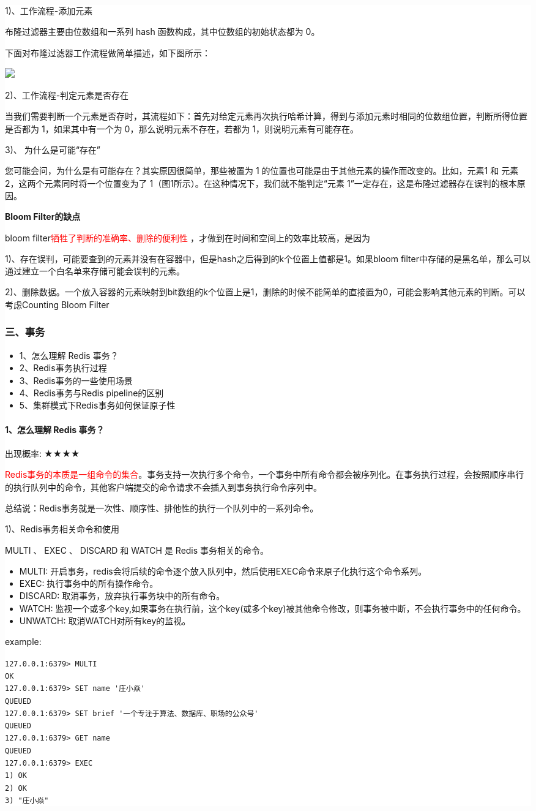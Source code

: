 1)、工作流程-添加元素

布隆过滤器主要由位数组和一系列 hash 函数构成，其中位数组的初始状态都为 0。

下面对布隆过滤器工作流程做简单描述，如下图所示：

![](https://images.xiaozhuanlan.com/uploads/photo/2022/13eb793d-1a5a-4c03-9d36-9bdc2380829a.png)

2)、工作流程-判定元素是否存在

当我们需要判断一个元素是否存时，其流程如下：首先对给定元素再次执行哈希计算，得到与添加元素时相同的位数组位置，判断所得位置是否都为 1，如果其中有一个为 0，那么说明元素不存在，若都为 1，则说明元素有可能存在。

3)、 为什么是可能“存在”

您可能会问，为什么是有可能存在？其实原因很简单，那些被置为 1 的位置也可能是由于其他元素的操作而改变的。比如，元素1 和 元素2，这两个元素同时将一个位置变为了 1（图1所示）。在这种情况下，我们就不能判定“元素 1”一定存在，这是布隆过滤器存在误判的根本原因。

**Bloom Filter的缺点**

bloom filter<font color=#FF000 >牺牲了判断的准确率、删除的便利性</font> ，才做到在时间和空间上的效率比较高，是因为

1)、存在误判，可能要查到的元素并没有在容器中，但是hash之后得到的k个位置上值都是1。如果bloom filter中存储的是黑名单，那么可以通过建立一个白名单来存储可能会误判的元素。
 
2)、删除数据。一个放入容器的元素映射到bit数组的k个位置上是1，删除的时候不能简单的直接置为0，可能会影响其他元素的判断。可以考虑Counting Bloom Filter

### 三、事务

- 1、怎么理解 Redis 事务？
- 2、Redis事务执行过程
- 3、Redis事务的一些使用场景
- 4、Redis事务与Redis pipeline的区别
- 5、集群模式下Redis事务如何保证原子性


#### 1、怎么理解 Redis 事务？

出现概率: ★★★★

<font color=#FF000 >Redis事务的本质是一组命令的集合</font>。事务支持一次执行多个命令，一个事务中所有命令都会被序列化。在事务执行过程，会按照顺序串行的执行队列中的命令，其他客户端提交的命令请求不会插入到事务执行命令序列中。 

总结说：Redis事务就是一次性、顺序性、排他性的执行一个队列中的一系列命令。 

 1)、Redis事务相关命令和使用 

 MULTI 、 EXEC 、 DISCARD 和 WATCH 是 Redis 事务相关的命令。 

 - MULTI: 开启事务，redis会将后续的命令逐个放入队列中，然后使用EXEC命令来原子化执行这个命令系列。 
 - EXEC: 执行事务中的所有操作命令。
 - DISCARD: 取消事务，放弃执行事务块中的所有命令。 
 - WATCH: 监视一个或多个key,如果事务在执行前，这个key(或多个key)被其他命令修改，则事务被中断，不会执行事务中的任何命令。 
 - UNWATCH: 取消WATCH对所有key的监视。

example:

```
127.0.0.1:6379> MULTI
OK
127.0.0.1:6379> SET name '庄小焱'
QUEUED
127.0.0.1:6379> SET brief '一个专注于算法、数据库、职场的公众号'
QUEUED
127.0.0.1:6379> GET name
QUEUED
127.0.0.1:6379> EXEC
1) OK
2) OK
3) "庄小焱"
```
